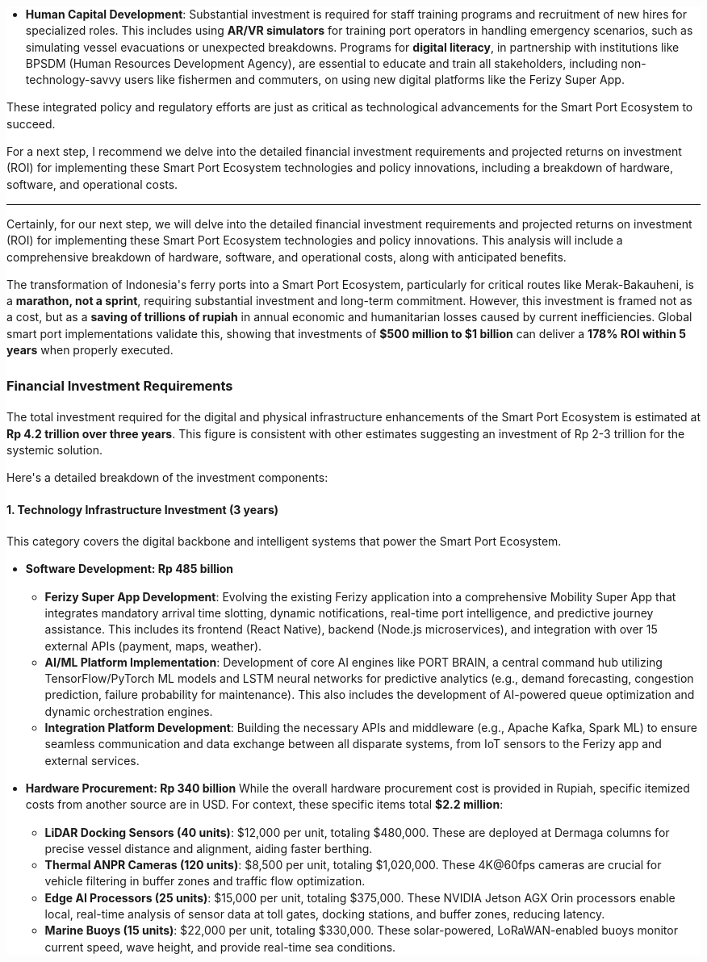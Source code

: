 *   **Human Capital Development**: Substantial investment is required for staff training programs and recruitment of new hires for specialized roles. This includes using **AR/VR simulators** for training port operators in handling emergency scenarios, such as simulating vessel evacuations or unexpected breakdowns. Programs for **digital literacy**, in partnership with institutions like BPSDM (Human Resources Development Agency), are essential to educate and train all stakeholders, including non-technology-savvy users like fishermen and commuters, on using new digital platforms like the Ferizy Super App.

These integrated policy and regulatory efforts are just as critical as technological advancements for the Smart Port Ecosystem to succeed.

For a next step, I recommend we delve into the detailed financial investment requirements and projected returns on investment (ROI) for implementing these Smart Port Ecosystem technologies and policy innovations, including a breakdown of hardware, software, and operational costs.

----

Certainly, for our next step, we will delve into the detailed financial investment requirements and projected returns on investment (ROI) for implementing these Smart Port Ecosystem technologies and policy innovations. This analysis will include a comprehensive breakdown of hardware, software, and operational costs, along with anticipated benefits.

The transformation of Indonesia's ferry ports into a Smart Port Ecosystem, particularly for critical routes like Merak-Bakauheni, is a **marathon, not a sprint**, requiring substantial investment and long-term commitment. However, this investment is framed not as a cost, but as a **saving of trillions of rupiah** in annual economic and humanitarian losses caused by current inefficiencies. Global smart port implementations validate this, showing that investments of **$500 million to $1 billion** can deliver a **178% ROI within 5 years** when properly executed.

### Financial Investment Requirements

The total investment required for the digital and physical infrastructure enhancements of the Smart Port Ecosystem is estimated at **Rp 4.2 trillion over three years**. This figure is consistent with other estimates suggesting an investment of Rp 2-3 trillion for the systemic solution.

Here's a detailed breakdown of the investment components:

#### 1. Technology Infrastructure Investment (3 years)
This category covers the digital backbone and intelligent systems that power the Smart Port Ecosystem.

*   **Software Development: Rp 485 billion**
    *   **Ferizy Super App Development**: Evolving the existing Ferizy application into a comprehensive Mobility Super App that integrates mandatory arrival time slotting, dynamic notifications, real-time port intelligence, and predictive journey assistance. This includes its frontend (React Native), backend (Node.js microservices), and integration with over 15 external APIs (payment, maps, weather).
    *   **AI/ML Platform Implementation**: Development of core AI engines like PORT BRAIN, a central command hub utilizing TensorFlow/PyTorch ML models and LSTM neural networks for predictive analytics (e.g., demand forecasting, congestion prediction, failure probability for maintenance). This also includes the development of AI-powered queue optimization and dynamic orchestration engines.
    *   **Integration Platform Development**: Building the necessary APIs and middleware (e.g., Apache Kafka, Spark ML) to ensure seamless communication and data exchange between all disparate systems, from IoT sensors to the Ferizy app and external services.

*   **Hardware Procurement: Rp 340 billion**
    While the overall hardware procurement cost is provided in Rupiah, specific itemized costs from another source are in USD. For context, these specific items total **$2.2 million**:
    *   **LiDAR Docking Sensors (40 units)**: $12,000 per unit, totaling $480,000. These are deployed at Dermaga columns for precise vessel distance and alignment, aiding faster berthing.
    *   **Thermal ANPR Cameras (120 units)**: $8,500 per unit, totaling $1,020,000. These 4K@60fps cameras are crucial for vehicle filtering in buffer zones and traffic flow optimization.
    *   **Edge AI Processors (25 units)**: $15,000 per unit, totaling $375,000. These NVIDIA Jetson AGX Orin processors enable local, real-time analysis of sensor data at toll gates, docking stations, and buffer zones, reducing latency.
    *   **Marine Buoys (15 units)**: $22,000 per unit, totaling $330,000. These solar-powered, LoRaWAN-enabled buoys monitor current speed, wave height, and provide real-time sea conditions.